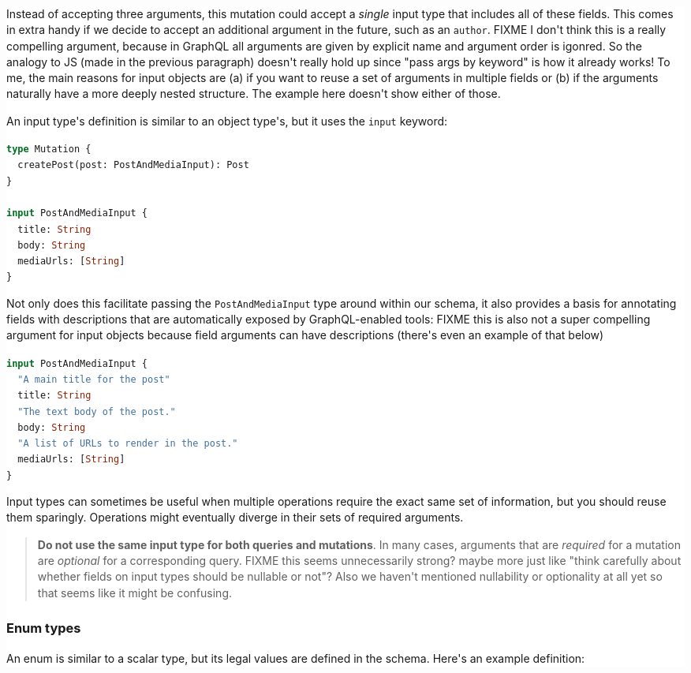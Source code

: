 Instead of accepting three arguments, this mutation could accept a _single_ input type that includes all of these fields. This comes in extra handy if we decide to accept an additional argument in the future, such as an `author`.
FIXME I don't think this is a really compelling argument, because in GraphQL all arguments are given by explicit name and argument order is igonred. So the analogy to JS (made in the previous paragraph) doesn't really hold up since "pass args by keyword" is how it already works! To me, the main reasons for input objects are (a) if you want to reuse a set of arguments in multiple fields or (b) if the arguments naturally have a more deeply nested structure. The example here doesn't show either of those.

An input type's definition is similar to an object type's, but it uses the `input` keyword:

```graphql
type Mutation {
  createPost(post: PostAndMediaInput): Post
}

input PostAndMediaInput {
  title: String
  body: String
  mediaUrls: [String]
}
```

Not only does this facilitate passing the `PostAndMediaInput` type around within our schema, it also provides a basis for annotating fields with descriptions that are automatically exposed by GraphQL-enabled tools:
FIXME this is also not a super compelling argument for input objects because field arguments can have descriptions (there's even an example of that below)

```graphql
input PostAndMediaInput {
  "A main title for the post"
  title: String
  "The text body of the post."
  body: String
  "A list of URLs to render in the post."
  mediaUrls: [String]
}
```

Input types can sometimes be useful when multiple operations require the exact same set of information, but you should reuse them sparingly. Operations might eventually diverge in their sets of required arguments.

> **Do not use the same input type for both queries and mutations**. In many cases, arguments that are _required_ for a mutation are _optional_ for a corresponding query.
FIXME this seems unnecessarily strong? maybe more just like "think carefully about whether fields on input types should be nullable or not"? Also we haven't mentioned nullability or optionality at all yet so that seems like it might be confusing.

### Enum types

An enum is similar to a scalar type, but its legal values are defined in the schema. Here's an example definition:
